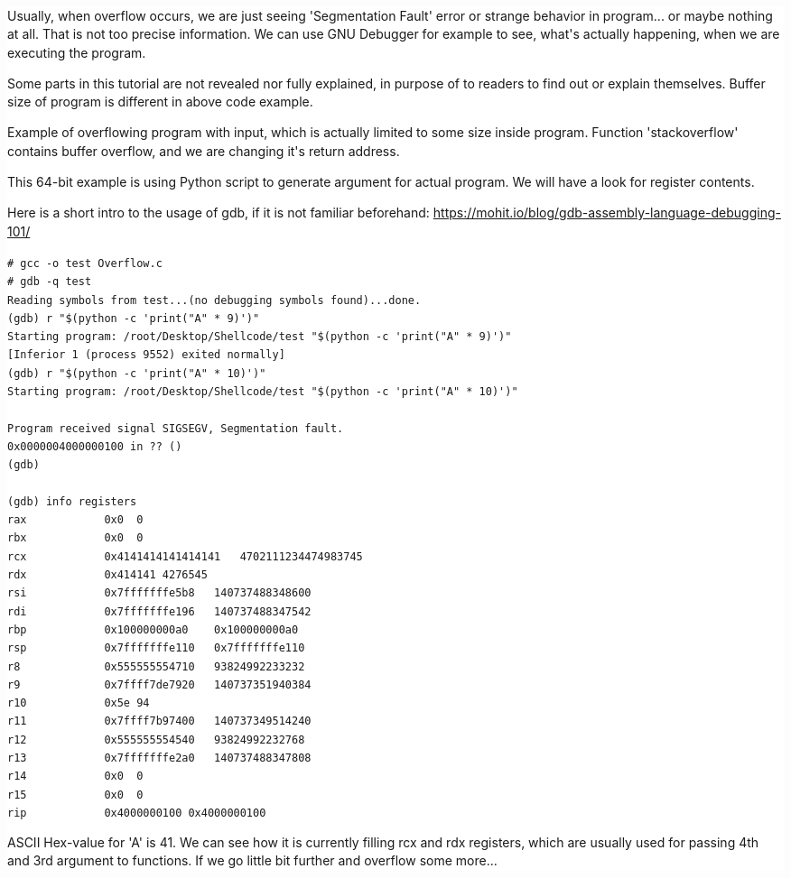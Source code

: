 Usually, when overflow occurs, we are just seeing 'Segmentation Fault' error or strange behavior in program... or maybe nothing at all. That is not too precise information.
We can use GNU Debugger for example to see, what's actually happening, when we are executing the program.

Some parts in this tutorial are not revealed nor fully explained, in purpose of to readers to find out or explain themselves. Buffer size of program is different in above code example.

Example of overflowing program with input, which is actually limited to some size inside program. Function 'stackoverflow' contains buffer overflow, and we are changing it's return address.

This 64-bit example is using Python script to generate argument for actual
program. We will have a look for register contents.

Here is a short intro to the usage of gdb, if it is not familiar beforehand:
https://mohit.io/blog/gdb-assembly-language-debugging-101/



```shell
# gcc -o test Overflow.c
# gdb -q test
Reading symbols from test...(no debugging symbols found)...done.
(gdb) r "$(python -c 'print("A" * 9)')"
Starting program: /root/Desktop/Shellcode/test "$(python -c 'print("A" * 9)')"
[Inferior 1 (process 9552) exited normally]
(gdb) r "$(python -c 'print("A" * 10)')"
Starting program: /root/Desktop/Shellcode/test "$(python -c 'print("A" * 10)')"

Program received signal SIGSEGV, Segmentation fault.
0x0000004000000100 in ?? ()
(gdb) 

(gdb) info registers
rax            0x0	0
rbx            0x0	0
rcx            0x4141414141414141	4702111234474983745
rdx            0x414141	4276545
rsi            0x7fffffffe5b8	140737488348600
rdi            0x7fffffffe196	140737488347542
rbp            0x100000000a0	0x100000000a0
rsp            0x7fffffffe110	0x7fffffffe110
r8             0x555555554710	93824992233232
r9             0x7ffff7de7920	140737351940384
r10            0x5e	94
r11            0x7ffff7b97400	140737349514240
r12            0x555555554540	93824992232768
r13            0x7fffffffe2a0	140737488347808
r14            0x0	0
r15            0x0	0
rip            0x4000000100	0x4000000100

```
ASCII Hex-value for 'A' is 41. We can see how it is currently filling rcx and rdx registers, which are usually used for passing 4th and 3rd argument to functions. 
If we go little bit further and overflow some more...
